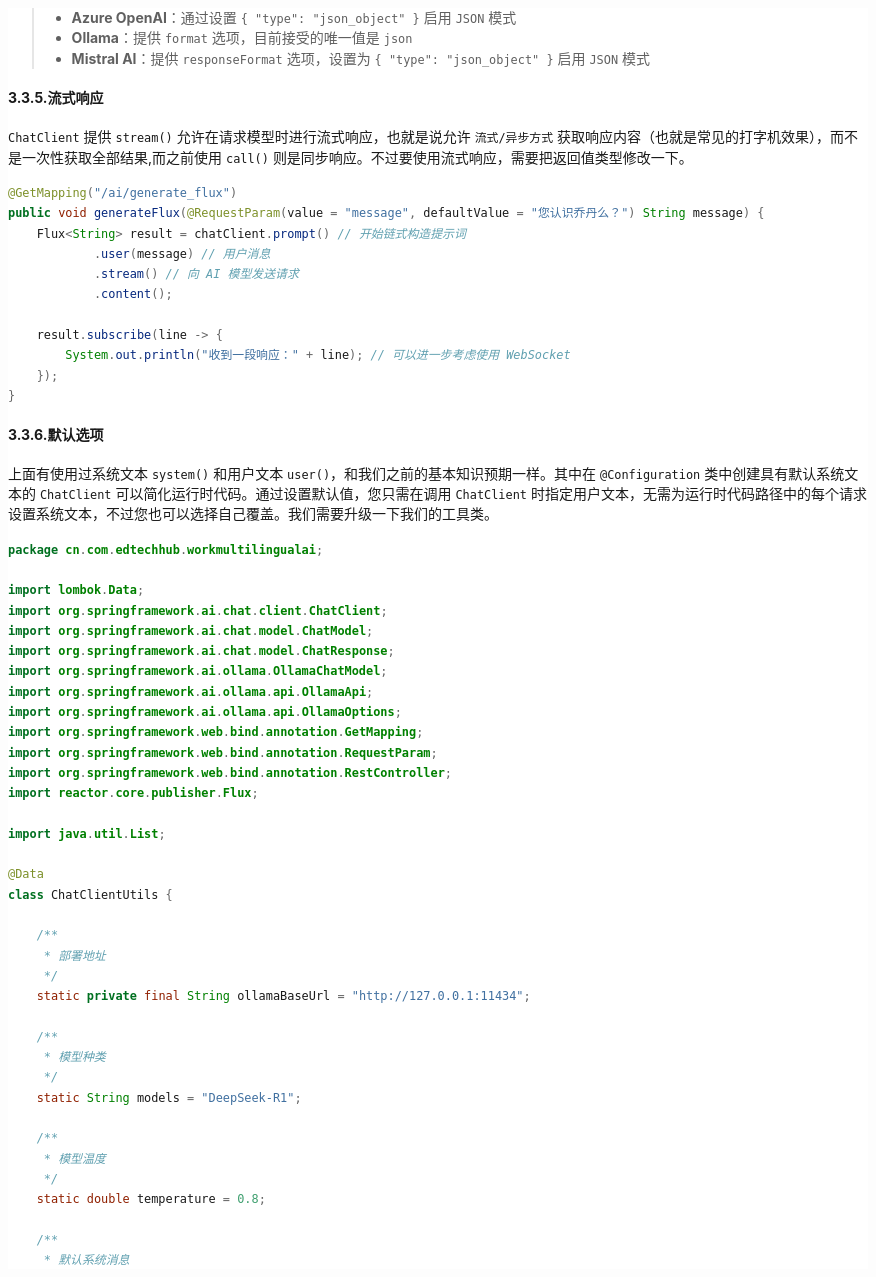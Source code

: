 > - **Azure OpenAI**：通过设置 `{ "type": "json_object" }` 启用 `JSON` 模式
> - **Ollama**：提供 `format` 选项，目前接受的唯一值是 `json`
> - **Mistral AI**：提供 `responseFormat` 选项，设置为 `{ "type": "json_object" }` 启用 `JSON` 模式

#### 3.3.5.流式响应

`ChatClient` 提供 `stream()` 允许在请求模型时进行流式响应，也就是说允许 `流式/异步方式` 获取响应内容（也就是常见的打字机效果），而不是一次性获取全部结果,而之前使用 `call()` 则是同步响应。不过要使用流式响应，需要把返回值类型修改一下。

```java
@GetMapping("/ai/generate_flux")
public void generateFlux(@RequestParam(value = "message", defaultValue = "您认识乔丹么？") String message) {
    Flux<String> result = chatClient.prompt() // 开始链式构造提示词
            .user(message) // 用户消息
            .stream() // 向 AI 模型发送请求
            .content();

    result.subscribe(line -> {
        System.out.println("收到一段响应：" + line); // 可以进一步考虑使用 WebSocket
    });
}
```

#### 3.3.6.默认选项

上面有使用过系统文本 `system()` 和用户文本 `user()`，和我们之前的基本知识预期一样。其中在 `@Configuration` 类中创建具有默认系统文本的 `ChatClient` 可以简化运行时代码。通过设置默认值，您只需在调用 `ChatClient` 时指定用户文本，无需为运行时代码路径中的每个请求设置系统文本，不过您也可以选择自己覆盖。我们需要升级一下我们的工具类。

```java
package cn.com.edtechhub.workmultilingualai;

import lombok.Data;
import org.springframework.ai.chat.client.ChatClient;
import org.springframework.ai.chat.model.ChatModel;
import org.springframework.ai.chat.model.ChatResponse;
import org.springframework.ai.ollama.OllamaChatModel;
import org.springframework.ai.ollama.api.OllamaApi;
import org.springframework.ai.ollama.api.OllamaOptions;
import org.springframework.web.bind.annotation.GetMapping;
import org.springframework.web.bind.annotation.RequestParam;
import org.springframework.web.bind.annotation.RestController;
import reactor.core.publisher.Flux;

import java.util.List;

@Data
class ChatClientUtils {

    /**
     * 部署地址
     */
    static private final String ollamaBaseUrl = "http://127.0.0.1:11434";

    /**
     * 模型种类
     */
    static String models = "DeepSeek-R1";

    /**
     * 模型温度
     */
    static double temperature = 0.8;

    /**
     * 默认系统消息
```
